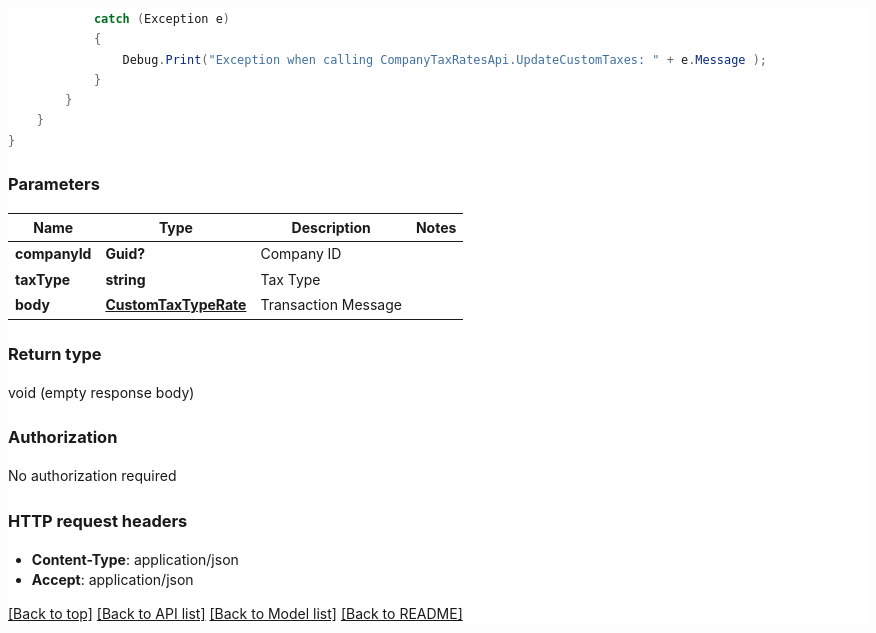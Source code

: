 ```csharp
            catch (Exception e)
            {
                Debug.Print("Exception when calling CompanyTaxRatesApi.UpdateCustomTaxes: " + e.Message );
            }
        }
    }
}
```

### Parameters

Name | Type | Description  | Notes
------------- | ------------- | ------------- | -------------
 **companyId** | **Guid?**| Company ID | 
 **taxType** | **string**| Tax Type | 
 **body** | [**CustomTaxTypeRate**](CustomTaxTypeRate.md)| Transaction Message | 

### Return type

void (empty response body)

### Authorization

No authorization required

### HTTP request headers

 - **Content-Type**: application/json
 - **Accept**: application/json

[[Back to top]](#) [[Back to API list]](../README.md#documentation-for-api-endpoints) [[Back to Model list]](../README.md#documentation-for-models) [[Back to README]](../README.md)

